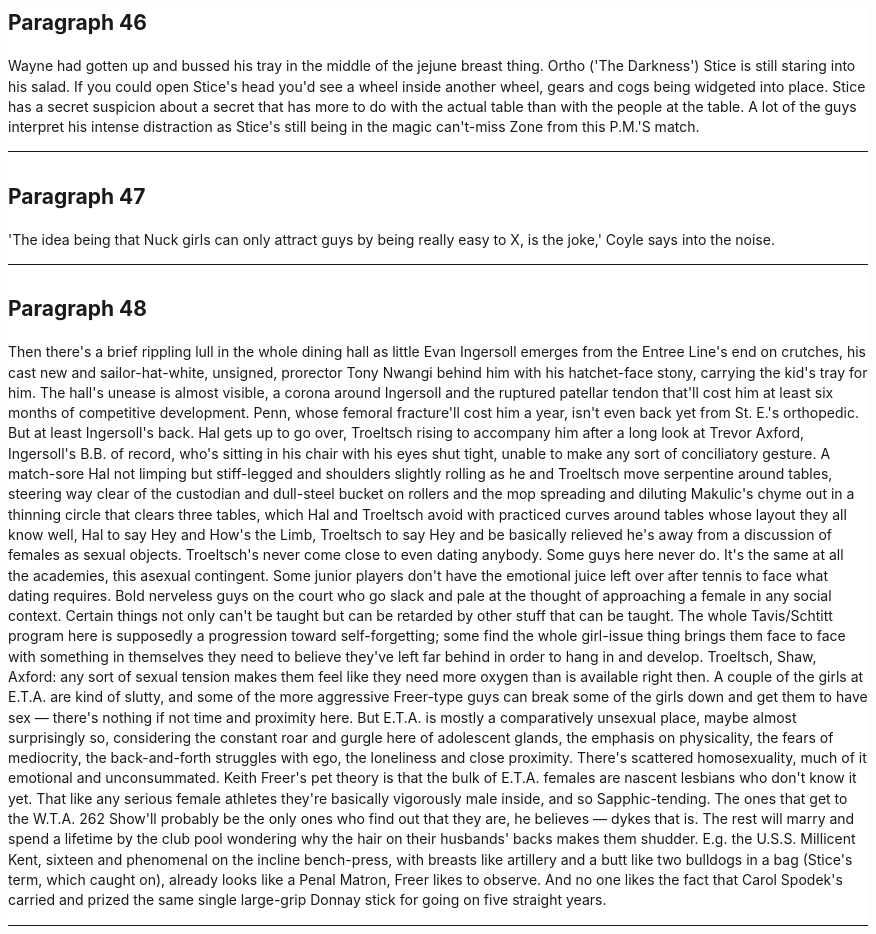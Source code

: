 ## Paragraph 46

Wayne had gotten up and bussed his tray in the middle of the jejune breast thing. Ortho ('The Darkness') Stice is still staring into his salad. If you could open Stice's head you'd see a wheel inside another wheel, gears and cogs being widgeted into place. Stice has a secret suspicion about a secret that has more to do with the actual table than with the people at the table. A lot of the guys interpret his intense distraction as Stice's still being in the magic can't-miss Zone from this P.M.'S match.

---
## Paragraph 47

'The idea being that Nuck girls can only attract guys by being really easy to X, is the joke,' Coyle says into the noise.

---
## Paragraph 48

Then there's a brief rippling lull in the whole dining hall as little Evan Ingersoll emerges from the Entree Line's end on crutches, his cast new and sailor-hat-white, unsigned, prorector Tony Nwangi behind him with his hatchet-face stony, carrying the kid's tray for him. The hall's unease is almost visible, a corona around Ingersoll and the ruptured patellar tendon that'll cost him at least six months of competitive development. Penn, whose femoral fracture'll cost him a year, isn't even back yet from St. E.'s orthopedic. But at least Ingersoll's back. Hal gets up to go over, Troeltsch rising to accompany him after a long look at Trevor Axford, Ingersoll's B.B. of record, who's sitting in his chair with his eyes shut tight, unable to make any sort of conciliatory gesture. A match-sore Hal not limping but stiff-legged and shoulders slightly rolling as he and Troeltsch move serpentine around tables, steering way clear of the custodian and dull-steel bucket on rollers and the mop spreading and diluting Makulic's chyme out in a thinning circle that clears three tables, which Hal and Troeltsch avoid with practiced curves around tables whose layout they all know well, Hal to say Hey and How's the Limb, Troeltsch to say Hey and be basically relieved he's away from a discussion of females as sexual objects. Troeltsch's never come close to even dating anybody. Some guys here never do. It's the same at all the academies, this asexual contingent. Some junior players don't have the emotional juice left over after tennis to face what dating requires. Bold nerveless guys on the court who go slack and pale at the thought of approaching a female in any social context. Certain things not only can't be taught but can be retarded by other stuff that can be taught. The whole Tavis/Schtitt program here is supposedly a progression toward self-forgetting; some find the whole girl-issue thing brings them face to face with something in themselves they need to believe they've left far behind in order to hang in and develop. Troeltsch, Shaw, Axford: any sort of sexual tension makes them feel like they need more oxygen than is available right then. A couple of the girls at E.T.A. are kind of slutty, and some of the more aggressive Freer-type guys can break some of the girls down and get them to have sex — there's nothing if not time and proximity here. But E.T.A. is mostly a comparatively unsexual place, maybe almost surprisingly so, considering the constant roar and gurgle here of adolescent glands, the emphasis on physicality, the fears of mediocrity, the back-and-forth struggles with ego, the loneliness and close proximity. There's scattered homosexuality, much of it emotional and unconsummated. Keith Freer's pet theory is that the bulk of E.T.A. females are nascent lesbians who don't know it yet. That like any serious female athletes they're basically vigorously male inside, and so Sapphic-tending. The ones that get to the W.T.A. 262 Show'll probably be the only ones who find out that they are, he believes — dykes that is. The rest will marry and spend a lifetime by the club pool wondering why the hair on their husbands' backs makes them shudder. E.g. the U.S.S. Millicent Kent, sixteen and phenomenal on the incline bench-press, with breasts like artillery and a butt like two bulldogs in a bag (Stice's term, which caught on), already looks like a Penal Matron, Freer likes to observe. And no one likes the fact that Carol Spodek's carried and prized the same single large-grip Donnay stick for going on five straight years.

---